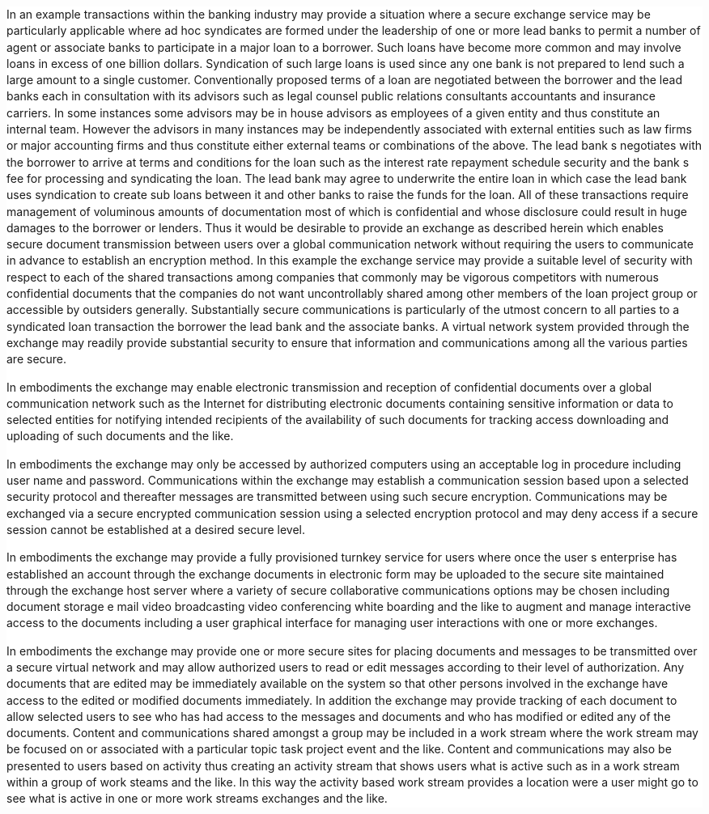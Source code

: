 In an example transactions within the banking industry may provide a situation where a secure exchange service may be particularly applicable where ad hoc syndicates are formed under the leadership of one or more lead banks to permit a number of agent or associate banks to participate in a major loan to a borrower. Such loans have become more common and may involve loans in excess of one billion dollars. Syndication of such large loans is used since any one bank is not prepared to lend such a large amount to a single customer. Conventionally proposed terms of a loan are negotiated between the borrower and the lead banks each in consultation with its advisors such as legal counsel public relations consultants accountants and insurance carriers. In some instances some advisors may be in house advisors as employees of a given entity and thus constitute an internal team. However the advisors in many instances may be independently associated with external entities such as law firms or major accounting firms and thus constitute either external teams or combinations of the above. The lead bank s negotiates with the borrower to arrive at terms and conditions for the loan such as the interest rate repayment schedule security and the bank s fee for processing and syndicating the loan. The lead bank may agree to underwrite the entire loan in which case the lead bank uses syndication to create sub loans between it and other banks to raise the funds for the loan. All of these transactions require management of voluminous amounts of documentation most of which is confidential and whose disclosure could result in huge damages to the borrower or lenders. Thus it would be desirable to provide an exchange as described herein which enables secure document transmission between users over a global communication network without requiring the users to communicate in advance to establish an encryption method. In this example the exchange service may provide a suitable level of security with respect to each of the shared transactions among companies that commonly may be vigorous competitors with numerous confidential documents that the companies do not want uncontrollably shared among other members of the loan project group or accessible by outsiders generally. Substantially secure communications is particularly of the utmost concern to all parties to a syndicated loan transaction the borrower the lead bank and the associate banks. A virtual network system provided through the exchange may readily provide substantial security to ensure that information and communications among all the various parties are secure.

In embodiments the exchange may enable electronic transmission and reception of confidential documents over a global communication network such as the Internet for distributing electronic documents containing sensitive information or data to selected entities for notifying intended recipients of the availability of such documents for tracking access downloading and uploading of such documents and the like.

In embodiments the exchange may only be accessed by authorized computers using an acceptable log in procedure including user name and password. Communications within the exchange may establish a communication session based upon a selected security protocol and thereafter messages are transmitted between using such secure encryption. Communications may be exchanged via a secure encrypted communication session using a selected encryption protocol and may deny access if a secure session cannot be established at a desired secure level.

In embodiments the exchange may provide a fully provisioned turnkey service for users where once the user s enterprise has established an account through the exchange documents in electronic form may be uploaded to the secure site maintained through the exchange host server where a variety of secure collaborative communications options may be chosen including document storage e mail video broadcasting video conferencing white boarding and the like to augment and manage interactive access to the documents including a user graphical interface for managing user interactions with one or more exchanges.

In embodiments the exchange may provide one or more secure sites for placing documents and messages to be transmitted over a secure virtual network and may allow authorized users to read or edit messages according to their level of authorization. Any documents that are edited may be immediately available on the system so that other persons involved in the exchange have access to the edited or modified documents immediately. In addition the exchange may provide tracking of each document to allow selected users to see who has had access to the messages and documents and who has modified or edited any of the documents. Content and communications shared amongst a group may be included in a work stream where the work stream may be focused on or associated with a particular topic task project event and the like. Content and communications may also be presented to users based on activity thus creating an activity stream that shows users what is active such as in a work stream within a group of work steams and the like. In this way the activity based work stream provides a location were a user might go to see what is active in one or more work streams exchanges and the like.
